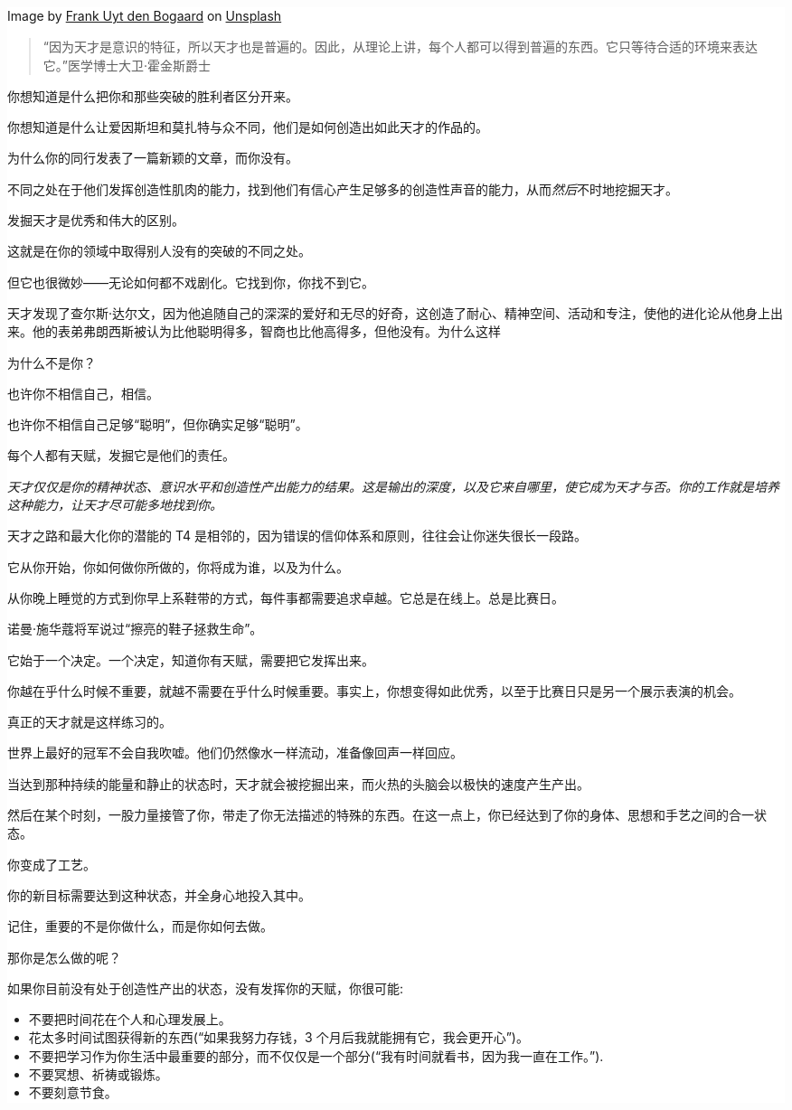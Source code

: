 Image by [Frank Uyt den Bogaard](https://unsplash.com/@saintape?utm_source=medium&utm_medium=referral) on [Unsplash](https://unsplash.com?utm_source=medium&utm_medium=referral)

> “因为天才是意识的特征，所以天才也是普遍的。因此，从理论上讲，每个人都可以得到普遍的东西。它只等待合适的环境来表达它。”医学博士大卫·霍金斯爵士

你想知道是什么把你和那些突破的胜利者区分开来。

你想知道是什么让爱因斯坦和莫扎特与众不同，他们是如何创造出如此天才的作品的。

为什么你的同行发表了一篇新颖的文章，而你没有。

不同之处在于他们发挥创造性肌肉的能力，找到他们有信心产生足够多的创造性声音的能力，从而*然后*不时地挖掘天才。

发掘天才是优秀和伟大的区别。

这就是在你的领域中取得别人没有的突破的不同之处。

但它也很微妙——无论如何都不戏剧化。它找到你，你找不到它。

天才发现了查尔斯·达尔文，因为他追随自己的深深的爱好和无尽的好奇，这创造了耐心、精神空间、活动和专注，使他的进化论从他身上出来。他的表弟弗朗西斯被认为比他聪明得多，智商也比他高得多，但他没有。为什么这样

为什么不是你？

也许你不相信自己，相信。

也许你不相信自己足够“聪明”，但你确实足够“聪明”。

每个人都有天赋，发掘它是他们的责任。

*天才仅仅是你的精神状态、意识水平和创造性产出能力的结果。这是输出的深度，以及它来自哪里，使它成为天才与否。你的工作就是培养这种能力，让天才尽可能多地找到你。*

天才之路和最大化你的潜能的 T4 是相邻的，因为错误的信仰体系和原则，往往会让你迷失很长一段路。

它从你开始，你如何做你所做的，你将成为谁，以及为什么。

从你晚上睡觉的方式到你早上系鞋带的方式，每件事都需要追求卓越。它总是在线上。总是比赛日。

诺曼·施华蔻将军说过“擦亮的鞋子拯救生命”。

它始于一个决定。一个决定，知道你有天赋，需要把它发挥出来。

你越在乎什么时候不重要，就越不需要在乎什么时候重要。事实上，你想变得如此优秀，以至于比赛日只是另一个展示表演的机会。

真正的天才就是这样练习的。

世界上最好的冠军不会自我吹嘘。他们仍然像水一样流动，准备像回声一样回应。

当达到那种持续的能量和静止的状态时，天才就会被挖掘出来，而火热的头脑会以极快的速度产生产出。

然后在某个时刻，一股力量接管了你，带走了你无法描述的特殊的东西。在这一点上，你已经达到了你的身体、思想和手艺之间的合一状态。

你变成了工艺。

你的新目标需要达到这种状态，并全身心地投入其中。

记住，重要的不是你做什么，而是你如何去做。

那你是怎么做的呢？

如果你目前没有处于创造性产出的状态，没有发挥你的天赋，你很可能:

*   不要把时间花在个人和心理发展上。
*   花太多时间试图获得新的东西(“如果我努力存钱，3 个月后我就能拥有它，我会更开心”)。
*   不要把学习作为你生活中最重要的部分，而不仅仅是一个部分(“我有时间就看书，因为我一直在工作。”).
*   不要冥想、祈祷或锻炼。
*   不要刻意节食。
